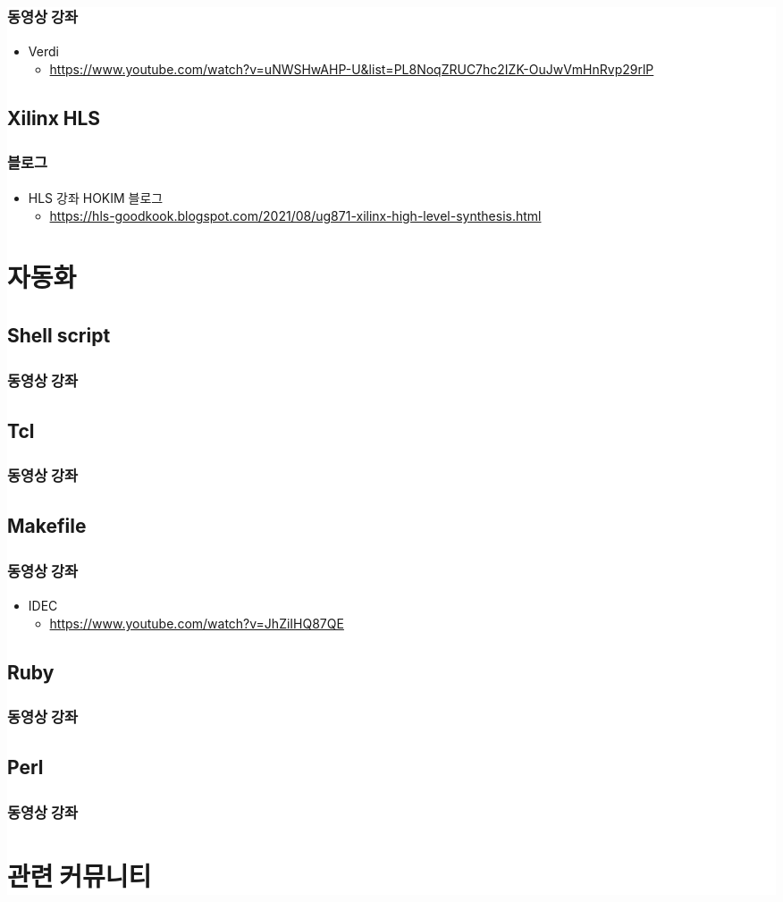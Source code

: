 ### 동영상 강좌

* Verdi
  * https://www.youtube.com/watch?v=uNWSHwAHP-U&list=PL8NoqZRUC7hc2IZK-OuJwVmHnRvp29rlP



## Xilinx HLS

### 블로그

* HLS 강좌 HOKIM 블로그
  * https://hls-goodkook.blogspot.com/2021/08/ug871-xilinx-high-level-synthesis.html



# 자동화

## Shell script

### 동영상 강좌



## Tcl

### 동영상 강좌





## Makefile

### 동영상 강좌

* IDEC
  * https://www.youtube.com/watch?v=JhZiIHQ87QE

## Ruby

### 동영상 강좌



## Perl

### 동영상 강좌



# 관련 커뮤니티
